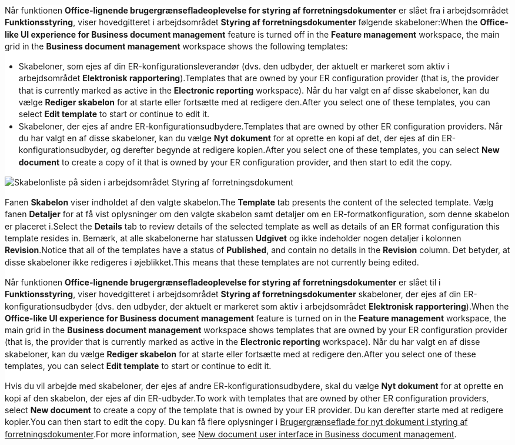 <span data-ttu-id="f254f-277">Når funktionen **Office-lignende brugergrænsefladeoplevelse for styring af forretningsdokumenter** er slået fra i arbejdsområdet **Funktionsstyring**, viser hovedgitteret i arbejdsområdet **Styring af forretningsdokumenter** følgende skabeloner:</span><span class="sxs-lookup"><span data-stu-id="f254f-277">When the **Office-like UI experience for Business document management** feature is turned off in the **Feature management** workspace, the main grid in the **Business document management** workspace shows the following templates:</span></span>

- <span data-ttu-id="f254f-278">Skabeloner, som ejes af din ER-konfigurationsleverandør (dvs. den udbyder, der aktuelt er markeret som aktiv i arbejdsområdet **Elektronisk rapportering**).</span><span class="sxs-lookup"><span data-stu-id="f254f-278">Templates that are owned by your ER configuration provider (that is, the provider that is currently marked as active in the **Electronic reporting** workspace).</span></span> <span data-ttu-id="f254f-279">Når du har valgt en af disse skabeloner, kan du vælge **Rediger skabelon** for at starte eller fortsætte med at redigere den.</span><span class="sxs-lookup"><span data-stu-id="f254f-279">After you select one of these templates, you can select **Edit template** to start or continue to edit it.</span></span>
- <span data-ttu-id="f254f-280">Skabeloner, der ejes af andre ER-konfigurationsudbydere.</span><span class="sxs-lookup"><span data-stu-id="f254f-280">Templates that are owned by other ER configuration providers.</span></span> <span data-ttu-id="f254f-281">Når du har valgt en af disse skabeloner, kan du vælge **Nyt dokument** for at oprette en kopi af det, der ejes af din ER-konfigurationsudbyder, og derefter begynde at redigere kopien.</span><span class="sxs-lookup"><span data-stu-id="f254f-281">After you select one of these templates, you can select **New document** to create a copy of it that is owned by your ER configuration provider, and then start to edit the copy.</span></span>

![Skabelonliste på siden i arbejdsområdet Styring af forretningsdokument](./media/BDM-Overview-EditingTemplate1.png)

<span data-ttu-id="f254f-283">Fanen **Skabelon** viser indholdet af den valgte skabelon.</span><span class="sxs-lookup"><span data-stu-id="f254f-283">The **Template** tab presents the content of the selected template.</span></span> <span data-ttu-id="f254f-284">Vælg fanen **Detaljer** for at få vist oplysninger om den valgte skabelon samt detaljer om en ER-formatkonfiguration, som denne skabelon er placeret i.</span><span class="sxs-lookup"><span data-stu-id="f254f-284">Select the **Details** tab to review details of the selected template as well as details of an ER format configuration this template resides in.</span></span> <span data-ttu-id="f254f-285">Bemærk, at alle skabelonerne har statussen **Udgivet** og ikke indeholder nogen detaljer i kolonnen **Revision**.</span><span class="sxs-lookup"><span data-stu-id="f254f-285">Notice that all of the templates have a status of **Published**, and contain no details in the **Revision** column.</span></span> <span data-ttu-id="f254f-286">Det betyder, at disse skabeloner ikke redigeres i øjeblikket.</span><span class="sxs-lookup"><span data-stu-id="f254f-286">This means that these templates are not currently being edited.</span></span>

<span data-ttu-id="f254f-287">Når funktionen **Office-lignende brugergrænsefladeoplevelse for styring af forretningsdokumenter** er slået til i **Funktionsstyring**, viser hovedgitteret i arbejdsområdet **Styring af forretningsdokumenter** skabeloner, der ejes af din ER-konfigurationsudbyder (dvs. den udbyder, der aktuelt er markeret som aktiv i arbejdsområdet **Elektronisk rapportering**).</span><span class="sxs-lookup"><span data-stu-id="f254f-287">When the **Office-like UI experience for Business document management** feature is turned on in the **Feature management** workspace, the main grid in the **Business document management** workspace shows templates that are owned by your ER configuration provider (that is, the provider that is currently marked as active in the **Electronic reporting** workspace).</span></span> <span data-ttu-id="f254f-288">Når du har valgt en af disse skabeloner, kan du vælge **Rediger skabelon** for at starte eller fortsætte med at redigere den.</span><span class="sxs-lookup"><span data-stu-id="f254f-288">After you select one of these templates, you can select **Edit template** to start or continue to edit it.</span></span>

<span data-ttu-id="f254f-289">Hvis du vil arbejde med skabeloner, der ejes af andre ER-konfigurationsudbydere, skal du vælge **Nyt dokument** for at oprette en kopi af den skabelon, der ejes af din ER-udbyder.</span><span class="sxs-lookup"><span data-stu-id="f254f-289">To work with templates that are owned by other ER configuration providers, select **New document** to create a copy of the template that is owned by your ER provider.</span></span> <span data-ttu-id="f254f-290">Du kan derefter starte med at redigere kopier.</span><span class="sxs-lookup"><span data-stu-id="f254f-290">You can then start to edit the copy.</span></span> <span data-ttu-id="f254f-291">Du kan få flere oplysninger i [Brugergrænseflade for nyt dokument i styring af forretningsdokumenter](er-business-document-management-new-template-ui.md).</span><span class="sxs-lookup"><span data-stu-id="f254f-291">For more information, see [New document user interface in Business document management](er-business-document-management-new-template-ui.md).</span></span>
